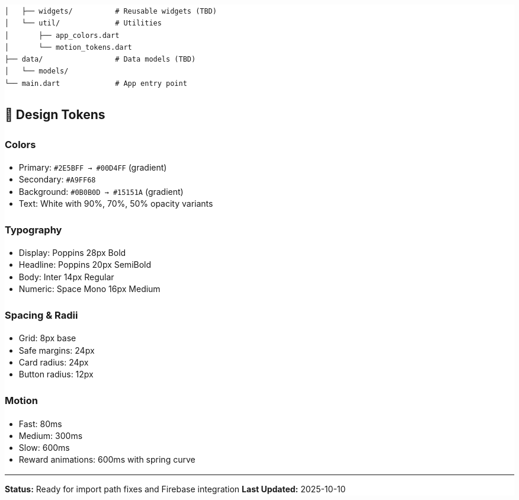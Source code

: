 ```
│   ├── widgets/          # Reusable widgets (TBD)
│   └── util/             # Utilities
│       ├── app_colors.dart
│       └── motion_tokens.dart
├── data/                 # Data models (TBD)
│   └── models/
└── main.dart             # App entry point
```

## 🎨 Design Tokens

### Colors
- Primary: `#2E5BFF → #00D4FF` (gradient)
- Secondary: `#A9FF68`
- Background: `#0B0B0D → #15151A` (gradient)
- Text: White with 90%, 70%, 50% opacity variants

### Typography
- Display: Poppins 28px Bold
- Headline: Poppins 20px SemiBold
- Body: Inter 14px Regular
- Numeric: Space Mono 16px Medium

### Spacing & Radii
- Grid: 8px base
- Safe margins: 24px
- Card radius: 24px
- Button radius: 12px

### Motion
- Fast: 80ms
- Medium: 300ms
- Slow: 600ms
- Reward animations: 600ms with spring curve

---

**Status:** Ready for import path fixes and Firebase integration
**Last Updated:** 2025-10-10
